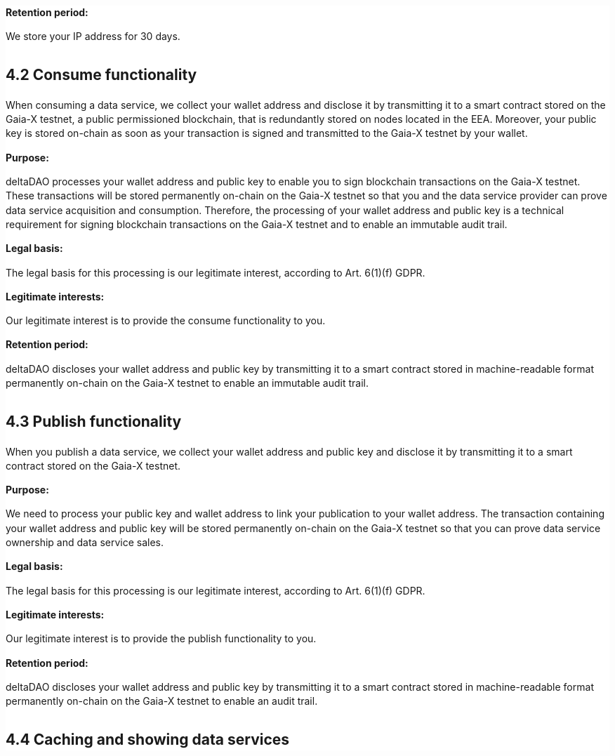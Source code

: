 **Retention period:**

We store your IP address for 30 days.

## 4.2 Consume functionality

When consuming a data service, we collect your wallet address and disclose it by transmitting it to a smart contract stored on the Gaia-X testnet, a public permissioned blockchain, that is redundantly stored on nodes located in the EEA. Moreover, your public key is stored on-chain as soon as your transaction is signed and transmitted to the Gaia-X testnet by your wallet.

**Purpose:**

deltaDAO processes your wallet address and public key to enable you to sign blockchain transactions on the Gaia-X testnet. These transactions will be stored permanently on-chain on the Gaia-X testnet so that you and the data service provider can prove data service acquisition and consumption. Therefore, the processing of your wallet address and public key is a technical requirement for signing blockchain transactions on the Gaia-X testnet and to enable an immutable audit trail.

**Legal basis:**

The legal basis for this processing is our legitimate interest, according to Art. 6(1)(f) GDPR.

**Legitimate interests:**

Our legitimate interest is to provide the consume functionality to you.

**Retention period:**

deltaDAO discloses your wallet address and public key by transmitting it to a smart contract stored in machine-readable format permanently on-chain on the Gaia-X testnet to enable an immutable audit trail.

## 4.3 Publish functionality

When you publish a data service, we collect your wallet address and public key and disclose it by transmitting it to a smart contract stored on the Gaia-X testnet.

**Purpose:**

We need to process your public key and wallet address to link your publication to your wallet address. The transaction containing your wallet address and public key will be stored permanently on-chain on the Gaia-X testnet so that you can prove data service ownership and data service sales.

**Legal basis:**

The legal basis for this processing is our legitimate interest, according to Art. 6(1)(f) GDPR.

**Legitimate interests:**

Our legitimate interest is to provide the publish functionality to you.

**Retention period:**

deltaDAO discloses your wallet address and public key by transmitting it to a smart contract stored in machine-readable format permanently on-chain on the Gaia-X testnet to enable an audit trail.

## 4.4 Caching and showing data services
